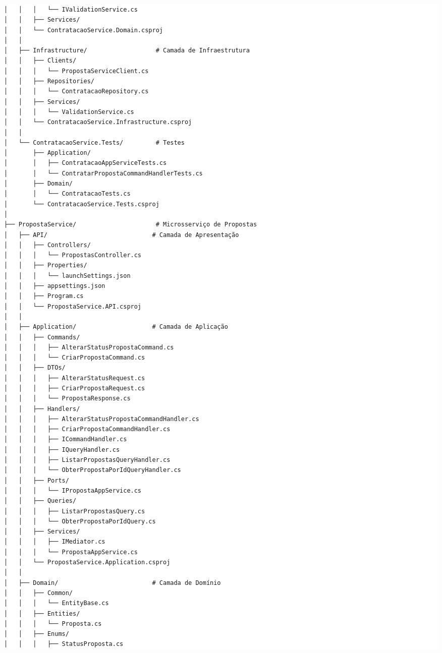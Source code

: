 ```
│   │   │   └── IValidationService.cs
│   │   ├── Services/
│   │   └── ContratacaoService.Domain.csproj
│   │
│   ├── Infrastructure/                   # Camada de Infraestrutura
│   │   ├── Clients/
│   │   │   └── PropostaServiceClient.cs
│   │   ├── Repositories/
│   │   │   └── ContratacaoRepository.cs
│   │   ├── Services/
│   │   │   └── ValidationService.cs
│   │   └── ContratacaoService.Infrastructure.csproj
│   │
│   └── ContratacaoService.Tests/         # Testes
│       ├── Application/
│       │   ├── ContratacaoAppServiceTests.cs
│       │   └── ContratarPropostaCommandHandlerTests.cs
│       ├── Domain/
│       │   └── ContratacaoTests.cs
│       └── ContratacaoService.Tests.csproj
│
├── PropostaService/                      # Microsserviço de Propostas
│   ├── API/                             # Camada de Apresentação
│   │   ├── Controllers/
│   │   │   └── PropostasController.cs
│   │   ├── Properties/
│   │   │   └── launchSettings.json
│   │   ├── appsettings.json
│   │   ├── Program.cs
│   │   └── PropostaService.API.csproj
│   │
│   ├── Application/                     # Camada de Aplicação
│   │   ├── Commands/
│   │   │   ├── AlterarStatusPropostaCommand.cs
│   │   │   └── CriarPropostaCommand.cs
│   │   ├── DTOs/
│   │   │   ├── AlterarStatusRequest.cs
│   │   │   ├── CriarPropostaRequest.cs
│   │   │   └── PropostaResponse.cs
│   │   ├── Handlers/
│   │   │   ├── AlterarStatusPropostaCommandHandler.cs
│   │   │   ├── CriarPropostaCommandHandler.cs
│   │   │   ├── ICommandHandler.cs
│   │   │   ├── IQueryHandler.cs
│   │   │   ├── ListarPropostasQueryHandler.cs
│   │   │   └── ObterPropostaPorIdQueryHandler.cs
│   │   ├── Ports/
│   │   │   └── IPropostaAppService.cs
│   │   ├── Queries/
│   │   │   ├── ListarPropostasQuery.cs
│   │   │   └── ObterPropostaPorIdQuery.cs
│   │   ├── Services/
│   │   │   ├── IMediator.cs
│   │   │   └── PropostaAppService.cs
│   │   └── PropostaService.Application.csproj
│   │
│   ├── Domain/                          # Camada de Domínio
│   │   ├── Common/
│   │   │   └── EntityBase.cs
│   │   ├── Entities/
│   │   │   └── Proposta.cs
│   │   ├── Enums/
│   │   │   ├── StatusProposta.cs
```